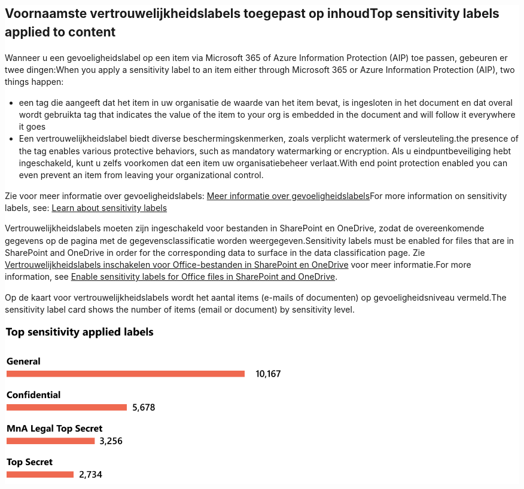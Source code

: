 ## <a name="top-sensitivity-labels-applied-to-content"></a><span data-ttu-id="d726d-148">Voornaamste vertrouwelijkheidslabels toegepast op inhoud</span><span class="sxs-lookup"><span data-stu-id="d726d-148">Top sensitivity labels applied to content</span></span>

<span data-ttu-id="d726d-149">Wanneer u een gevoeligheidslabel op een item via Microsoft 365 of Azure Information Protection (AIP) toe passen, gebeuren er twee dingen:</span><span class="sxs-lookup"><span data-stu-id="d726d-149">When you apply a sensitivity label to an item either through Microsoft 365 or Azure Information Protection (AIP), two things happen:</span></span>

- <span data-ttu-id="d726d-150">een tag die aangeeft dat het item in uw organisatie de waarde van het item bevat, is ingesloten in het document en dat overal wordt gebruikt</span><span class="sxs-lookup"><span data-stu-id="d726d-150">a tag that indicates the value of the item to your org is embedded in the document and will follow it everywhere it goes</span></span>
- <span data-ttu-id="d726d-151">Een vertrouwelijkheidslabel biedt diverse beschermingskenmerken, zoals verplicht watermerk of versleuteling.</span><span class="sxs-lookup"><span data-stu-id="d726d-151">the presence of the tag enables various protective behaviors, such as mandatory watermarking or encryption.</span></span> <span data-ttu-id="d726d-152">Als u eindpuntbeveiliging hebt ingeschakeld, kunt u zelfs voorkomen dat een item uw organisatiebeheer verlaat.</span><span class="sxs-lookup"><span data-stu-id="d726d-152">With end point protection enabled you can even prevent an item from leaving your organizational control.</span></span>

<span data-ttu-id="d726d-153">Zie voor meer informatie over gevoeligheidslabels: [Meer informatie over gevoeligheidslabels](sensitivity-labels.md)</span><span class="sxs-lookup"><span data-stu-id="d726d-153">For more information on sensitivity labels, see: [Learn about sensitivity labels](sensitivity-labels.md)</span></span>

<span data-ttu-id="d726d-154">Vertrouwelijkheidslabels moeten zijn ingeschakeld voor bestanden in SharePoint en OneDrive, zodat de overeenkomende gegevens op de pagina met de gegevensclassificatie worden weergegeven.</span><span class="sxs-lookup"><span data-stu-id="d726d-154">Sensitivity labels must be enabled for files that are in SharePoint and OneDrive in order for the corresponding data to surface in the data classification page.</span></span> <span data-ttu-id="d726d-155">Zie [Vertrouwelijkheidslabels inschakelen voor Office-bestanden in SharePoint en OneDrive](sensitivity-labels-sharepoint-onedrive-files.md) voor meer informatie.</span><span class="sxs-lookup"><span data-stu-id="d726d-155">For more information, see [Enable sensitivity labels for Office files in SharePoint and OneDrive](sensitivity-labels-sharepoint-onedrive-files.md).</span></span>

<span data-ttu-id="d726d-156">Op de kaart voor vertrouwelijkheidslabels wordt het aantal items (e-mails of documenten) op gevoeligheidsniveau vermeld.</span><span class="sxs-lookup"><span data-stu-id="d726d-156">The sensitivity label card shows the number of items (email or document) by sensitivity level.</span></span>

![Schermafbeelding van uitsplitsing van inhoud op tijdelijke aanduiding voor de classificatie van het gevoeligheidslabel](../media/data-classification-top-sensitivity-labels-applied.png)
